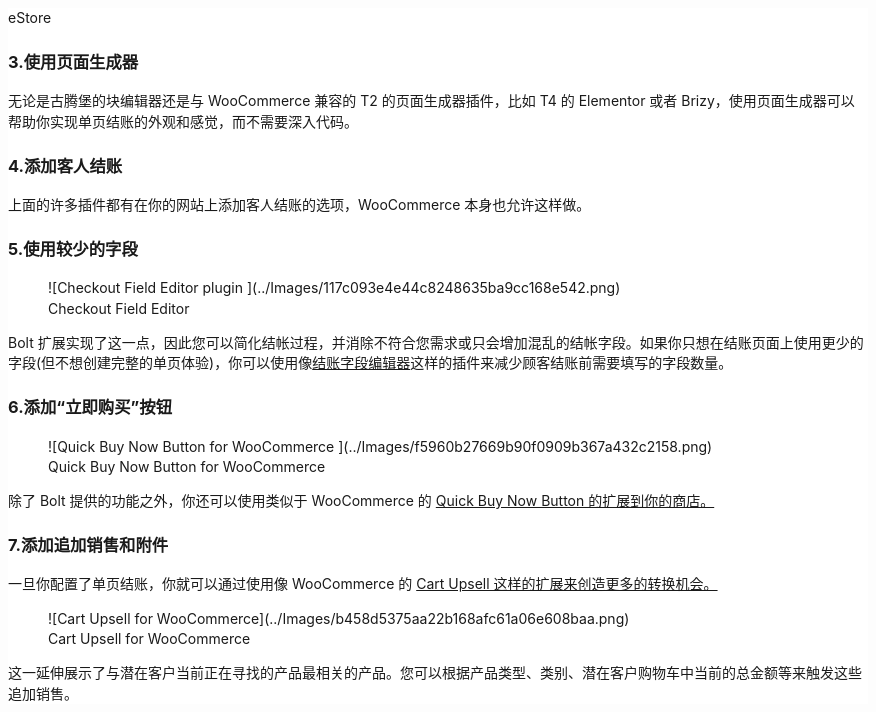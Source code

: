 <figcaption id="caption-attachment-123392" class="wp-caption-text">eStore</figcaption>

</figure>

### 3.使用页面生成器

无论是古腾堡的块编辑器还是与 WooCommerce 兼容的 T2 的页面生成器插件，比如 T4 的 Elementor 或者 Brizy，使用页面生成器可以帮助你实现单页结账的外观和感觉，而不需要深入代码。

### 4.添加客人结账

上面的许多插件都有在你的网站上添加客人结账的选项，WooCommerce 本身也允许这样做。

### 5.使用较少的字段

<figure id="attachment_123393" aria-describedby="caption-attachment-123393" style="width: 931px" class="wp-caption alignnone">![Checkout Field Editor plugin ](../Images/117c093e4e44c8248635ba9cc168e542.png)

<figcaption id="caption-attachment-123393" class="wp-caption-text">Checkout Field Editor</figcaption>

</figure>

Bolt 扩展实现了这一点，因此您可以简化结帐过程，并消除不符合您需求或只会增加混乱的结帐字段。如果你只想在结账页面上使用更少的字段(但不想创建完整的单页体验)，你可以使用像[结账字段编辑器](https://wordpress.org/plugins/woo-checkout-field-editor-pro/)这样的插件来减少顾客结账前需要填写的字段数量。

### 6.添加“立即购买”按钮

<figure id="attachment_123395" aria-describedby="caption-attachment-123395" style="width: 1000px" class="wp-caption alignnone">![Quick Buy Now Button for WooCommerce ](../Images/f5960b27669b90f0909b367a432c2158.png)

<figcaption id="caption-attachment-123395" class="wp-caption-text">Quick Buy Now Button for WooCommerce</figcaption>

</figure>

除了 Bolt 提供的功能之外，你还可以使用类似于 WooCommerce 的 [Quick Buy Now Button 的扩展到你的商店。](https://woocommerce.com/products/quick-buy-now-button-for-woocommerce/)

### 7.添加追加销售和附件

一旦你配置了单页结账，你就可以通过使用像 WooCommerce 的 [Cart Upsell 这样的扩展来创造更多的转换机会。](https://woocommerce.com/products/cart-upsell-for-woocommerce/)

<figure id="attachment_123397" aria-describedby="caption-attachment-123397" style="width: 1000px" class="wp-caption alignnone">![Cart Upsell for WooCommerce](../Images/b458d5375aa22b168afc61a06e608baa.png)

<figcaption id="caption-attachment-123397" class="wp-caption-text">Cart Upsell for WooCommerce</figcaption>

</figure>

这一延伸展示了与潜在客户当前正在寻找的产品最相关的产品。您可以根据产品类型、类别、潜在客户购物车中当前的总金额等来触发这些追加销售。
